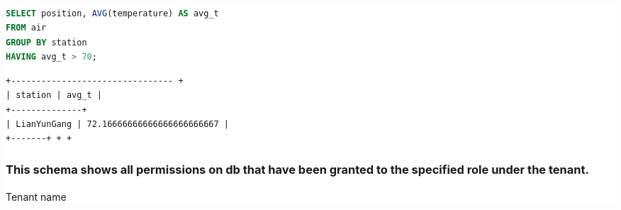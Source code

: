 ```sql
SELECT position, AVG(temperature) AS avg_t 
FROM air 
GROUP BY station 
HAVING avg_t > 70;
```

```
+-------------------------------- +
| station | avg_t |
+--------------+
| LianYunGang | 72.16666666666666666666667 |
+-------+ + +
```

### This schema shows all permissions on db that have been granted to the specified role under the tenant.

Tenant name

[//]: # "### **GROUPING SETS**"

[//]: # "GROUPING SETS is a group or group of columns that can be grouped together."

[//]: # "You can simply use GROUPING SETS, instead of writing multiple queries and combining results with UNION"

[//]: # "GROUPING SETS in CnosDB can be considered an extension of GROUP BY sentences. It allows you to define multiple groups in the same query."

[//]: # "Let's see the example below of how it equates to GROUP BY with multiple UNION ALL sentences."

[//]: # "``sql"

[//]: # "SELECT * FROM shipping;"

[//]: # "-- origin_state | origin_zip | destination_state | destination_zip | package_weight"

[//]: # "-- --------------+------------+-------------------+-----------------+----------------"

[//]: # "-- California | 94131 | New Jersey | 8648 | 13"

[//]: # "-- California | 94131 | New Jersey | 8540 | 42"

[//]: # "-- New Jersey | 7081 | Connecticut | 6708 | 225"

[//]: # "-- California | 90210 | Connecticut | 6927 | 1337"

[//]: # "-- California | 94131 | Colorado | 80302 | 5"

[//]: # "-- New York | 10002 | New Jersey | 8540 | 3"

[//]: # "-- (6 rows)"

[//]: # "```"

[//]: # "The following query demonstrates GROUPING SETS:"

[//]: # "``sql"

[//]: # "SELECT origin_state, origin_zip, destination_state, sum (package_weight)"

[//]: # "FROM shipping"

[//]: # "GROUP BY GROUPING SETS ( (origin_state),"

[//]: # "(origin_state, origin_zip),"

[//]: # "(destination_state);"

[//]: # "-- origin_state | origin_zip | destination_state | _col0"



[//]: # "## **EXISTS**"
[//]: # "EXISTS conditions test if a row exists in a subquery and return true when a subquery returns at least one line.If NOT is specified, this condition returns true if the subquery returns any line."
[//]: # "Example:"
[//]: # "SELECT id FROM date"
[//]: # "WHERE EXISTS (SECLECT 1 FROM shop"
[//]: # "WHERE date.id = shop.id)"
[//]: # "ORDER BY id;"
[//]: # "# **DCL (none)**"
[//]: # "DESCRIBE table_name"
[//]: # "TODO SHOW"
[//]: # "# **SHOW**"
[//]: # "## **SHOW VARIABLE**"
[//]: # "-- only support shows tables"
[//]: # "-- SHOW TABLES is not supported unless information_schema is enabled"
[//]: # "SHOW TABLES"
[//]: # "## **SHOW COLUMNS**"
[//]: # "-- SHOW COLUMNS with WHERE or LIKE is not supported"
[//]: # "-- SHOW COLUMNS is not supported unless information_schema is enabled"
[//]: # "- treat both FULL and EXTENDED as the same"
[//]: # "SHOW [ EXTENDED ] [ FULL ]"
[//]: # "{ COLUMNS | FIELDS }"
[//]: # "{ FROM | IN }"
[//]: # "table_name"
[//]: # "## **SHOW CREATE TABLE**"
[//]: # "SHOW CREATE TABLE table_name"
[//]: # "### CROSS JOIN"
[//]: # "Cross-connecting produces a cartex that matches each row on the left with each row connected to the right."
[//]: # "SELECT * FROM air CROSS JOIN sea;"
[//]: # "    +---------------------+-------------+------------+-------------+----------+---------------------+-------------+-------------+"
[//]: # "    | time | station | visibility | temperature | pressure | time | station | temperature |"
[//]: # "    +---------------------+-------------+------------+-------------+----------+---------------------+-------------+-------------+"
[//]: # "    | 2022-01-28 13:21:00 | XiaoMaiDao | 56 | 77 | 2022-01-28 13:18:00 | LianYunGang | 62 |"
[//]: # "    | 2022-01-28 13:21:00 | XiaoMaiDao | 56 | 77 | 2022-01-28 13:21:00 | LianYunGang | 63 |"
[//]: # "    | 2022-01-28 13:21:00 | XiaoMaiDao | 56 | 77 | 2022-01-28 13:24:00 | LianYunGang | 77 |"
[//]: # "    | 2022-01-28 13:21:00 | XiaoMaiDao | 56 | 77 | 2022-01-28 13:27:00 | LianYunGang | 54 |"
[//]: # "    | 2022-01-28 13:21:00 | XiaoMaiDao | 56 | 77 | 2022-01-28 13:30:00 | LianYunGang | 55 |"
[//]: # "    | 2022-01-28 13:21:00 | XiaoMaiDao | 56 | 77 | 2022-01-28 13:33:00 | LianYunGang | 64 |"
[//]: # "    | 2022-01-28 13:21:00 | XiaoMaiDao | 56 | 77 | 2022-01-28 13:36:00 | LianYunGang | 56 |"
[//]: # "    | 2022-01-28 13:21:00 | XiaoMaiDao | 56 | 77 | 2022-01-28 13:21:00 | XiaoMaiDao | 57 |"
[//]: # "    | 2022-01-28 13:21:00 | XiaoMaiDao | 56 | 77 | 2022-01-28 13:24:00 | XiaoMaiDao | 64 |"
[//]: # "    | 2022-01-28 13:21:00 | XiaoMaiDao | 56 | 77 | 2022-01-28 13:27:00 | XiaoMaiDao | 51 |"
[//]: # "    | 2022-01-28 13:21:00 | XiaoMaiDao | 56 | 77 | 2022-01-28 13:30:00 | XiaoMaiDao | 78 |"
[//]: # "    | 2022-01-28 13:21:00 | XiaoMaiDao | 56 | 77 | 2022-01-28 13:33:00 | XiaoMaiDao | 78 |"
[//]: # "    | 2022-01-28 13:21:00 | XiaoMaiDao | 56 | 77 | 2022-01-28 13:36:00 | XiaoMaiDao | 57 |"
[//]: # "    | 2022-01-28 13:21:00 | XiaoMaiDao | 56 | 77 | 2022-01-28 13:39:00 | XiaoMaiDao | 79 |"
[//]: # "    | 2022-01-28 13:24:00 | XiaoMaiDao | 50 | 78 | 66 | 2022-01-28 13:18:00 | LianYunGang | 62 |"
[//]: # "    | 2022-01-28 13:24:00 | XiaoMaiDao | 50 | 78 | 66 | 2022-01-28 13:21:00 | LianYunGang | 63 |"
[//]: # "    | 2022-01-28 13:24:00 | XiaoMaiDao | 50 | 78 | 66 | 2022-01-28 13:24:00 | LianYunGang | 77 |"
[//]: # "    | 2022-01-28 13:24:00 | XiaoMaiDao | 50 | 78 | 66 | 2022-01-28 13:27:00 | LianYunGang | 54 |"
[//]: # "    | 2022-01-28 13:24:00 | XiaoMaiDao | 50 | 78 | 66 | 2022-01-28 13:30:00 | LianYunGang | 55 |"
[//]: # "    | 2022-01-28 13:24:00 | XiaoMaiDao | 50 | 78 | 66 | 2022-01-28 13:33:00 | LianYunGang | 64 |"
[//]: # "    | 2022-01-28 13:24:00 | XiaoMaiDao | 50 | 78 | 66 | 2022-01-28 13:36:00 | LianYunGang | 56 |"
[//]: # "    | 2022-01-28 13:24:00 | XiaoMaiDao | 50 | 78 | 66 | 2022-01-28 13:21:00 | XiaoMaiDao | 57 |"
[//]: # "    | 2022-01-28 13:24:00 | XiaoMaiDao | 50 | 78 | 66 | 2022-01-28 13:24:00 | XiaoMaiDao | 64 |"
[//]: # "    | 2022-01-28 13:24:00 | XiaoMaiDao | 50 | 78 | 66 | 2022-01-28 13:27:00 | XiaoMaiDao | 51 |"
[//]: # "    | 2022-01-28 13:24:00 | XiaoMaiDao | 50 | 78 | 66 | 2022-01-28 13:30:00 | XiaoMaiDao | 78 |"
[//]: # "    | 2022-01-28 13:24:00 | XiaoMaiDao | 50 | 78 | 66 | 2022-01-28 13:33:00 | XiaoMaiDao | 78 |"
[//]: # "    | 2022-01-28 13:24:00 | XiaoMaiDao | 50 | 78 | 66 | 2022-01-28 13:36:00 | XiaoMaiDao | 57 |"
[//]: # "    | 2022-01-28 13:24:00 | XiaoMaiDao | 50 | 78 | 66 | 2022-01-28 13:39:00 | XiaoMaiDao | 79 |"
[//]: # "    | 2022-01-28 13:27:00 | XiaoMaiDao | 67 | 62 | 59 | 2022-01-28 13:18:00 | LianYunGang | 62 |"
[//]: # "    | 2022-01-28 13:27:00 | XiaoMaiDao | 67 | 62 | 59 | 2022-01-28 13:21:00 | LianYunGang | 63 |"
[//]: # "    | 2022-01-28 13:27:00 | XiaoMaiDao | 67 | 62 | 59 | 2022-01-28 13:24:00 | LianYunGang | 77 |"
[//]: # "    | 2022-01-28 13:27:00 | XiaoMaiDao | 67 | 62 | 59 | 2022-01-28 13:27:00 | LianYunGang | 54 |"
[//]: # "    | 2022-01-28 13:27:00 | XiaoMaiDao | 67 | 62 | 59 | 2022-01-28 13:30:00 | LianYunGang | 55 |"
[//]: # "    | 2022-01-28 13:27:00 | XiaoMaiDao | 67 | 62 | 59 | 2022-01-28 13:33:00 | LianYunGang | 64 |"
[//]: # "    | 2022-01-28 13:27:00 | XiaoMaiDao | 67 | 62 | 59 | 2022-01-28 13:36:00 | LianYunGang | 56 |"
[//]: # "    | 2022-01-28 13:27:00 | XiaoMaiDao | 67 | 62 | 59 | 2022-01-28 13:21:00 | XiaoMaiDao | 57 |"
[//]: # "    | 2022-01-28 13:27:00 | XiaoMaiDao | 67 | 62 | 59 | 2022-01-28 13:24:00 | XiaoMaiDao | 64 |"
[//]: # "    | 2022-01-28 13:27:00 | XiaoMaiDao | 67 | 62 | 59 | 2022-01-28 13:27:00 | XiaoMaiDao | 51 |"
[//]: # "    | 2022-01-28 13:27:00 | XiaoMaiDao | 67 | 62 | 59 | 2022-01-28 13:30:00 | XiaoMaiDao | 78 |"
[//]: # "    | 2022-01-28 13:27:00 | XiaoMaiDao | 67 | 62 | 59 | 2022-01-28 13:33:00 | XiaoMaiDao | 78 |"
[//]: # "    | 2022-01-28 13:27:00 | XiaoMaiDao | 67 | 62 | 59 | 2022-01-28 13:36:00 | XiaoMaiDao | 57 |"
[//]: # "    | 2022-01-28 13:27:00 | XiaoMaiDao | 67 | 62 | 59 | 2022-01-28 13:39:00 | XiaoMaiDao | 79 |"
[//]: # "    | 2022-01-28 13:30:00 | XiaoMaiDao | 65 | 79 | 77 | 2022-01-28 13:18:00 | LianYunGang | 62 |"
[//]: # "    | 2022-01-28 13:30:00 | XiaoMaiDao | 65 | 79 | 77 | 2022-01-28 13:21:00 | LianYunGang | 63 |"
[//]: # "    | 2022-01-28 13:30:00 | XiaoMaiDao | 65 | 79 | 77 | 2022-01-28 13:24:00 | LianYunGang | 77 |"
[//]: # "    | 2022-01-28 13:30:00 | XiaoMaiDao | 65 | 79 | 77 | 2022-01-28 13:27:00 | LianYunGang | 54 |"
[//]: # "    | 2022-01-28 13:30:00 | XiaoMaiDao | 65 | 79 | 77 | 2022-01-28 13:30:00 | LianYunGang | 55 |"
[//]: # "    | 2022-01-28 13:30:00 | XiaoMaiDao | 65 | 79 | 77 | 2022-01-28 13:33:00 | LianYunGang | 64 |"
[//]: # "    | 2022-01-28 13:30:00 | XiaoMaiDao | 65 | 79 | 77 | 2022-01-28 13:36:00 | LianYunGang | 56 |"
[//]: # "    | 2022-01-28 13:30:00 | XiaoMaiDao | 65 | 79 | 77 | 2022-01-28 13:21:00 | XiaoMaiDao | 57 |"
[//]: # "    | 2022-01-28 13:30:00 | XiaoMaiDao | 65 | 79 | 77 | 2022-01-28 13:24:00 | XiaoMaiDao | 64 |"
[//]: # "    | 2022-01-28 13:30:00 | XiaoMaiDao | 65 | 79 | 77 | 2022-01-28 13:27:00 | XiaoMaiDao | 51 |"
[//]: # "    | 2022-01-28 13:30:00 | XiaoMaiDao | 65 | 79 | 77 | 2022-01-28 13:30:00 | XiaoMaiDao | 78 |"
[//]: # "    | 2022-01-28 13:30:00 | XiaoMaiDao | 65 | 79 | 77 | 2022-01-28 13:33:00 | XiaoMaiDao | 78 |"
[//]: # "    | 2022-01-28 13:30:00 | XiaoMaiDao | 65 | 79 | 77 | 2022-01-28 13:36:00 | XiaoMaiDao | 57 |"
[//]: # "    | 2022-01-28 13:30:00 | XiaoMaiDao | 65 | 79 | 77 | 2022-01-28 13:39:00 | XiaoMaiDao | 79 |"
[//]: # "    | 2022-01-28 13:33:00 | XiaoMaiDao | 53 | 53 | 68 | 2022-01-28 13:18:00 | LianYunGang | 62 |"
[//]: # "    | 2022-01-28 13:33:00 | XiaoMaiDao | 53 | 53 | 68 | 2022-01-28 13:21:00 | LianYunGang | 63 |"
[//]: # "    | 2022-01-28 13:33:00 | XiaoMaiDao | 53 | 53 | 68 | 2022-01-28 13:24:00 | LianYunGang | 77 |"
[//]: # "    | 2022-01-28 13:33:00 | XiaoMaiDao | 53 | 53 | 68 | 2022-01-28 13:27:00 | LianYunGang | 54 |"
[//]: # "    | 2022-01-28 13:33:00 | XiaoMaiDao | 53 | 53 | 68 | 2022-01-28 13:30:00 | LianYunGang | 55 |"
[//]: # "    | 2022-01-28 13:33:00 | XiaoMaiDao | 53 | 53 | 68 | 2022-01-28 13:33:00 | LianYunGang | 64 |"
[//]: # "    | 2022-01-28 13:33:00 | XiaoMaiDao | 53 | 53 | 68 | 2022-01-28 13:36:00 | LianYunGang | 56 |"
[//]: # "    | 2022-01-28 13:33:00 | XiaoMaiDao | 53 | 53 | 68 | 2022-01-28 13:21:00 | XiaoMaiDao | 57 |"
[//]: # "    | 2022-01-28 13:33:00 | XiaoMaiDao | 53 | 53 | 68 | 2022-01-28 13:24:00 | XiaoMaiDao | 64 |"
[//]: # "    | 2022-01-28 13:33:00 | XiaoMaiDao | 53 | 53 | 68 | 2022-01-28 13:27:00 | XiaoMaiDao | 51 |"
[//]: # "    | 2022-01-28 13:33:00 | XiaoMaiDao | 53 | 53 | 68 | 2022-01-28 13:30:00 | XiaoMaiDao | 78 |"
[//]: # "    | 2022-01-28 13:33:00 | XiaoMaiDao | 53 | 53 | 68 | 2022-01-28 13:33:00 | XiaoMaiDao | 78 |"
[//]: # "    | 2022-01-28 13:33:00 | XiaoMaiDao | 53 | 53 | 68 | 2022-01-28 13:36:00 | XiaoMaiDao | 57 |"
[//]: # "    | 2022-01-28 13:33:00 | XiaoMaiDao | 53 | 53 | 68 | 2022-01-28 13:39:00 | XiaoMaiDao | 79 |"
[//]: # "    | 2022-01-28 13:36:00 | XiaoMaiDao | 74 | 72 | 68 | 2022-01-28 13:18:00 | LianYunGang | 62 |"
[//]: # "    | 2022-01-28 13:36:00 | XiaoMaiDao | 74 | 72 | 68 | 2022-01-28 13:21:00 | LianYunGang | 63 |"
[//]: # "    | 2022-01-28 13:36:00 | XiaoMaiDao | 74 | 72 | 68 | 2022-01-28 13:24:00 | LianYunGang | 77 |"
[//]: # "    | 2022-01-28 13:36:00 | XiaoMaiDao | 74 | 72 | 68 | 2022-01-28 13:27:00 | LianYunGang | 54 |"
[//]: # "    | 2022-01-28 13:36:00 | XiaoMaiDao | 74 | 72 | 68 | 2022-01-28 13:30:00 | LianYunGang | 55 |"
[//]: # "    | 2022-01-28 13:36:00 | XiaoMaiDao | 74 | 72 | 68 | 2022-01-28 13:33:00 | LianYunGang | 64 |"
[//]: # "    | 2022-01-28 13:36:00 | XiaoMaiDao | 74 | 72 | 68 | 2022-01-28 13:36:00 | LianYunGang | 56 |"
[//]: # "    | 2022-01-28 13:36:00 | XiaoMaiDao | 74 | 72 | 68 | 2022-01-28 13:21:00 | XiaoMaiDao | 57 |"
[//]: # "    | 2022-01-28 13:36:00 | XiaoMaiDao | 74 | 72 | 68 | 2022-01-28 13:24:00 | XiaoMaiDao | 64 |"
[//]: # "    | 2022-01-28 13:36:00 | XiaoMaiDao | 74 | 72 | 68 | 2022-01-28 13:27:00 | XiaoMaiDao | 51 |"
[//]: # "    | 2022-01-28 13:36:00 | XiaoMaiDao | 74 | 72 | 68 | 2022-01-28 13:30:00 | XiaoMaiDao | 78 |"
[//]: # "    | 2022-01-28 13:36:00 | XiaoMaiDao | 74 | 72 | 68 | 2022-01-28 13:33:00 | XiaoMaiDao | 78 |"
[//]: # "    | 2022-01-28 13:36:00 | XiaoMaiDao | 74 | 72 | 68 | 2022-01-28 13:36:00 | XiaoMaiDao | 57 |"
[//]: # "    | 2022-01-28 13:36:00 | XiaoMaiDao | 74 | 72 | 68 | 2022-01-28 13:39:00 | XiaoMaiDao | 79 |"
[//]: # "    | 2022-01-28 13:39:00 | XiaoMaiDao | 71 | 81 | 80 | 2022-01-28 13:18:00 | LianYunGang | 62 |"
[//]: # "    | 2022-01-28 13:39:00 | XiaoMaiDao | 71 | 81 | 80 | 2022-01-28 13:21:00 | LianYunGang | 63 |"
[//]: # "    | 2022-01-28 13:39:00 | XiaoMaiDao | 71 | 71 | 80 | 2022-01-28 13:24:00 | LianYunGang | 77 |"
[//]: # "    | 2022-01-28 13:39:00 | XiaoMaiDao | 71 | 81 | 80 | 2022-01-28 13:27:00 | LianYunGang | 54 |"
[//]: # "    | 2022-01-28 13:39:00 | XiaoMaiDao | 71 | 71 | 80 | 2022-01-28 13:30:00 | LianYunGang | 55 |"
[//]: # "    | 2022-01-28 13:39:00 | XiaoMaiDao | 71 | 81 | 80 | 2022-01-28 13:33:00 | LianYunGang | 64 |"
[//]: # "    | 2022-01-28 13:39:00 | XiaoMaiDao | 71 | 81 | 80 | 2022-01-28 13:36:00 | LianYunGang | 56 |"
[//]: # "    | 2022-01-28 13:39:00 | XiaoMaiDao | 71 | 81 | 80 | 2022-01-28 13:21:00 | XiaoMaiDao | 57 |"
[//]: # "    | 2022-01-28 13:39:00 | XiaoMaiDao | 71 | 71 | 80 | 2022-01-28 13:24:00 | XiaoMaiDao | 64 |"
[//]: # "    | 2022-01-28 13:39:00 | XiaoMaiDao | 71 | 81 | 80 | 2022-01-28 13:27:00 | XiaoMaiDao | 51 |"
[//]: # "    | 2022-01-28 13:39:00 | XiaoMaiDao | 71 | 81 | 80 | 2022-01-28 13:30:00 | XiaoMaiDao | 78 |"
[//]: # "    | 2022-01-28 13:39:00 | XiaoMaiDao | 71 | 81 | 80 | 2022-01-28 13:33:00 | XiaoMaiDao | 78 |"
[//]: # "    | 2022-01-28 13:39:00 | XiaoMaiDao | 71 | 81 | 80 | 2022-01-28 13:36:00 | XiaoMaiDao | 57 |"
[//]: # "    | 2022-01-28 13:39:00 | XiaoMaiDao | 71 | 81 | 80 | 2022-01-28 13:39:00 | XiaoMaiDao | 79 |"
[//]: # "    | 2022-01-28 13:21:00 | LianYunGang | 78 | 69 | 71 | 2022-01-28 13:18:00 | LianYunGang | 62 |"
[//]: # "    | 2022-01-28 13:21:00 | LianYunGang | 78 | 69 | 71 | 2022-01-28 13:21:00 | LianYunGang | 63 |"
[//]: # "    | 2022-01-28 13:21:00 | LianYunGang | 78 | 69 | 71 | 2022-01-28 13:24:00 | LianYunGang | 77 |"
[//]: # "    | 2022-01-28 13:21:00 | LianYunGang | 78 | 69 | 71 | 2022-01-28 13:27:00 | LianYunGang | 54 |"
[//]: # "    | 2022-01-28 13:21:00 | LianYunGang | 78 | 69 | 71 | 2022-01-28 13:30:00 | LianYunGang | 55 |"
[//]: # "    | 2022-01-28 13:21:00 | LianYunGang | 78 | 69 | 71 | 2022-01-28 13:33:00 | LianYunGang | 64 |"
[//]: # "    | 2022-01-28 13:21:00 | LianYunGang | 78 | 69 | 71 | 2022-01-28 13:36:00 | LianYunGang | 56 |"
[//]: # "    | 2022-01-28 13:21:00 | LianYunGang | 78 | 69 | 71 | 2022-01-28 13:21:00 | XiaoMaiDao | 57 |"
[//]: # "    | 2022-01-28 13:21:00 | LianYunGang | 78 | 69 | 71 | 2022-01-28 13:24:00 | XiaoMaiDao | 64 |"
[//]: # "    | 2022-01-28 13:21:00 | LianYunGang | 78 | 69 | 71 | 2022-01-28 13:27:00 | XiaoMaiDao | 51 |"
[//]: # "    | 2022-01-28 13:21:00 | LianYunGang | 78 | 69 | 71 | 2022-01-28 13:30:00 | XiaoMaiDao | 78 |"
[//]: # "    | 2022-01-28 13:21:00 | LianYunGang | 78 | 69 | 71 | 2022-01-28 13:33:00 | XiaoMaiDao | 78 |"
[//]: # "    | 2022-01-28 13:21:00 | LianYunGang | 78 | 69 | 71 | 2022-01-28 13:36:00 | XiaoMaiDao | 57 |"
[//]: # "    | 2022-01-28 13:21:00 | LianYunGang | 78 | 69 | 71 | 2022-01-28 13:39:00 | XiaoMaiDao | 79 |"
[//]: # "    | 2022-01-28 13:24:00 | LianYunGang | 79 | 80 | 51 | 2022-01-28 13:18:00 | LianYunGang | 62 |"
[//]: # "    | 2022-01-28 13:24:00 | LianYunGang | 79 | 80 | 51 | 2022-01-28 13:21:00 | LianYunGang | 63 |"
[//]: # "    | 2022-01-28 13:24:00 | LianYunGang | 79 | 80 | 51 | 2022-01-28 13:24:00 | LianYunGang | 77 |"
[//]: # "    | 2022-01-28 13:24:00 | LianYunGang | 79 | 80 | 51 | 2022-01-28 13:27:00 | LianYunGang | 54 |"
[//]: # "    | 2022-01-28 13:24:00 | LianYunGang | 79 | 80 | 51 | 2022-01-28 13:30:00 | LianYunGang | 55 |"
[//]: # "    | 2022-01-28 13:24:00 | LianYunGang | 79 | 80 | 51 | 2022-01-28 13:33:00 | LianYunGang | 64 |"
[//]: # "    | 2022-01-28 13:24:00 | LianYunGang | 79 | 80 | 51 | 2022-01-28 13:36:00 | LianYunGang | 56 |"
[//]: # "    | 2022-01-28 13:24:00 | LianYunGang | 79 | 80 | 51 | 2022-01-28 13:21:00 | XiaoMaiDao | 57 |"
[//]: # "    | 2022-01-28 13:24:00 | LianYunGang | 79 | 80 | 51 | 2022-01-28 13:24:00 | XiaoMaiDao | 64 |"
[//]: # "    | 2022-01-28 13:24:00 | LianYunGang | 79 | 80 | 51 | 2022-01-28 13:27:00 | XiaoMaiDao | 51 |"
[//]: # "    | 2022-01-28 13:24:00 | LianYunGang | 79 | 80 | 51 | 2022-01-28 13:30:00 | XiaoMaiDao | 78 |"
[//]: # "    | 2022-01-28 13:24:00 | LianYunGang | 79 | 80 | 51 | 2022-01-28 13:33:00 | XiaoMaiDao | 78 |"
[//]: # "    | 2022-01-28 13:24:00 | LianYunGang | 79 | 80 | 51 | 2022-01-28 13:36:00 | XiaoMaiDao | 57 |"
[//]: # "    | 2022-01-28 13:24:00 | LianYunGang | 79 | 80 | 51 | 2022-01-28 13:39:00 | XiaoMaiDao | 79 |"
[//]: # "    | 2022-01-28 13:27:00 | LianYunGang | 59 | 59 | 59 | 2022-01-28 13:18:00 | LianYunGang | 62 |"
[//]: # "    | 2022-01-28 13:27:00 | LianYunGang | 59 | 59 | 59 | 2022-01-28 13:21:00 | LianYunGang | 63 |"
[//]: # "    | 2022-01-28 13:27:00 | LianYunGang | 59 | 59 | 59 | 2022-01-28 13:24:00 | LianYunGang | 77 |"
[//]: # "    | 2022-01-28 13:27:00 | LianYunGang | 59 | 59 | 59 | 2022-01-28 13:27:00 | LianYunGang | 54 |"
[//]: # "    | 2022-01-28 13:27:00 | LianYunGang | 59 | 59 | 59 | 2022-01-28 13:30:00 | LianYunGang | 55 |"
[//]: # "    | 2022-01-28 13:27:00 | LianYunGang | 59 | 59 | 59 | 2022-01-28 13:33:00 | LianYunGang | 64 |"
[//]: # "    | 2022-01-28 13:27:00 | LianYunGang | 59 | 59 | 59 | 2022-01-28 13:36:00 | LianYunGang | 56 |"
[//]: # "    | 2022-01-28 13:27:00 | LianYunGang | 59 | 59 | 2022-01-28 13:21:00 | XiaoMaiDao | 57 |"
[//]: # "    | 2022-01-28 13:27:00 | LianYunGang | 59 | 59 | 59| 2022-01-28 13:24:00 | XiaoMaiDao | 64 |"
[//]: # "    | 2022-01-28 13:27:00 | LianYunGang | 59 | 59 | 59| 2022-01-28 13:27:00 | XiaoMaiDao | 51 |"
[//]: # "    | 2022-01-28 13:27:00 | LianYunGang | 59 | 59 | 59| 2022-01-28 13:30:00 | XiaoMaiDao | 78 |"
[//]: # "    | 2022-01-28 13:27:00 | LianYunGang | 59 | 59 | 59| 2022-01-28 13:33:00 | XiaoMaiDao | 78 |"
[//]: # "    | 2022-01-28 13:27:00 | LianYunGang | 59 | 59 | 2022-01-28 13:36:00 | XiaoMaiDao | 57 |"
[//]: # "    | 2022-01-28 13:27:00 | LianYunGang | 59 | 59 | 2022-01-28 13:39:00 | XiaoMaiDao | 79 |"
[//]: # "    | 2022-01-28 13:30:00 | LianYunGang | 67 | 70 | 72 | 2022-01-28 13:18:00 | LianYunGang | 62 |"
[//]: # "    | 2022-01-28 13:30:00 | LianYunGang | 67 | 70 | 72 | 2022-01-28 13:21:00 | LianYunGang | 63 |"
[//]: # "    | 2022-01-28 13:30:00 | LianYunGang | 67 | 70 | 72 | 2022-01-28 13:24:00 | LianYunGang | 77 |"
[//]: # "    | 2022-01-28 13:30:00 | LianYunGang | 67 | 70 | 72 | 2022-01-28 13:27:00 | LianYunGang | 54 |"
[//]: # "    | 2022-01-28 13:30:00 | LianYunGang | 67 | 70 | 72 | 2022-01-28 13:30:00 | LianYunGang | 55 |"
[//]: # "    | 2022-01-28 13:30:00 | LianYunGang | 67 | 70 | 72 | 2022-01-28 13:33:00 | LianYunGang | 64 |"
[//]: # "    | 2022-01-28 13:30:00 | LianYunGang | 67 | 70 | 72 | 2022-01-28 13:36:00 | LianYunGang | 56 |"
[//]: # "    | 2022-01-28 13:30:00 | LianYunGang | 67 | 70 | 72 | 2022-01-28 13:21:00 | XiaoMaiDao | 57 |"
[//]: # "    | 2022-01-28 13:30:00 | LianYunGang | 67 | 70 | 72 | 2022-01-28 13:24:00 | XiaoMaiDao | 64 |"
[//]: # "    | 2022-01-28 13:30:00 | LianYunGang | 67 | 70 | 72 | 2022-01-28 13:27:00 | XiaoMaiDao | 51 |"
[//]: # "    | 2022-01-28 13:30:00 | LianYunGang | 67 | 70 | 72 | 2022-01-28 13:30:00 | XiaoMaiDao | 78 |"
[//]: # "    | 2022-01-28 13:30:00 | LianYunGang | 67 | 70 | 72 | 2022-01-28 13:33:00 | XiaoMaiDao | 78 |"
[//]: # "    | 2022-01-28 13:30:00 | LianYunGang | 67 | 70 | 72 | 2022-01-28 13:36:00 | XiaoMaiDao | 57 |"
[//]: # "    | 2022-01-28 13:30:00 | LianYunGang | 67 | 70 | 72 | 2022-01-28 13:39:00 | XiaoMaiDao | 79 |"
[//]: # "    | 2022-01-28 13:33:00 | LianYunGang | 80 | 70 | 68 | 2022-01-28 13:18:00 | LianYunGang | 62 |"
[//]: # "    | 2022-01-28 13:33:00 | LianYunGang | 80 | 70 | 68 | 2022-01-28 13:21:00 | LianYunGang | 63 |"
[//]: # "    | 2022-01-28 13:33:00 | LianYunGang | 80 | 70 | 68 | 2022-01-28 13:24:00 | LianYunGang | 77 |"
[//]: # "    | 2022-01-28 13:33:00 | LianYunGang | 80 | 70 | 68 | 2022-01-28 13:27:00 | LianYunGang | 54 |"
[//]: # "    | 2022-01-28 13:33:00 | LianYunGang | 80 | 70 | 68 | 2022-01-28 13:30:00 | LianYunGang | 55 |"
[//]: # "    | 2022-01-28 13:33:00 | LianYunGang | 80 | 70 | 68 | 2022-01-28 13:33:00 | LianYunGang | 64 |"
[//]: # "    | 2022-01-28 13:33:00 | LianYunGang | 80 | 70 | 68 | 2022-01-28 13:36:00 | LianYunGang | 56 |"
[//]: # "    | 2022-01-28 13:33:00 | LianYunGang | 80 | 70 | 68 | 2022-01-28 13:21:00 | XiaoMaiDao | 57 |"
[//]: # "    | 2022-01-28 13:33:00 | LianYunGang | 80 | 70 | 68 | 2022-01-28 13:24:00 | XiaoMaiDao | 64 |"
[//]: # "    | 2022-01-28 13:33:00 | LianYunGang | 80 | 70 | 68 | 2022-01-28 13:27:00 | XiaoMaiDao | 51 |"
[//]: # "    | 2022-01-28 13:33:00 | LianYunGang | 80 | 70 | 68 | 2022-01-28 13:30:00 | XiaoMaiDao | 78 |"
[//]: # "    | 2022-01-28 13:33:00 | LianYunGang | 80 | 70 | 68 | 2022-01-28 13:33:00 | XiaoMaiDao | 78 |"
[//]: # "    | 2022-01-28 13:33:00 | LianYunGang | 80 | 70 | 68 | 2022-01-28 13:36:00 | XiaoMaiDao | 57 |"
[//]: # "    | 2022-01-28 13:33:00 | LianYunGang | 80 | 70 | 68 | 2022-01-28 13:39:00 | XiaoMaiDao | 79 |"
[//]: # "    | 2022-01-28 13:36:00 | LianYunGang | 59 | 70 | 54 | 2022-01-28 13:18:00 | LianYunGang | 62 |"
[//]: # "    | 2022-01-28 13:36:00 | LianYunGang | 59 | 70 | 54 | 2022-01-28 13:21:00 | LianYunGang | 63 |"
[//]: # "    | 2022-01-28 13:36:00 | LianYunGang | 59 | 70 | 54 | 2022-01-28 13:24:00 | LianYunGang | 77 |"
[//]: # "    | 2022-01-28 13:36:00 | LianYunGang | 59 | 70 | 54 | 2022-01-28 13:27:00 | LianYunGang | 54 |"
[//]: # "    | 2022-01-28 13:36:00 | LianYunGang | 59 | 70 | 54 | 2022-01-28 13:30:00 | LianYunGang | 55 |"
[//]: # "    | 2022-01-28 13:36:00 | LianYunGang | 59 | 70 | 54 | 2022-01-28 13:33:00 | LianYunGang | 64 |"
[//]: # "    | 2022-01-28 13:36:00 | LianYunGang | 59 | 70 | 54 | 2022-01-28 13:36:00 | LianYunGang | 56 |"
[//]: # "    | 2022-01-28 13:36:00 | LianYunGang | 59 | 70 | 54 | 2022-01-28 13:21:00 | XiaoMaiDao | 57 |"
[//]: # "    | 2022-01-28 13:36:00 | LianYunGang | 59 | 70 | 54 | 2022-01-28 13:24:00 | XiaoMaiDao | 64 |"
[//]: # "    | 2022-01-28 13:36:00 | LianYunGang | 59 | 70 | 54 | 2022-01-28 13:27:00 | XiaoMaiDao | 51 |"
[//]: # "    | 2022-01-28 13:36:00 | LianYunGang | 59| 70 | 2022-01-28 13:30:00 | XiaoMaiDao | 78 |"
[//]: # "    | 2022-01-28 13:36:00 | LianYunGang | 59 | 70 | 54 | 2022-01-28 13:33:00 | XiaoMaiDao | 78 |"
[//]: # "    | 2022-01-28 13:36:00 | LianYunGang | 59 | 70 | 54 | 2022-01-28 13:36:00 | XiaoMaiDao | 57 |"
[//]: # "    | 2022-01-28 13:36:00 | LianYunGang | 59| 70 | 2022-01-28 13:39:00 | XiaoMaiDao | 79 |"
[//]: # "    +---------------------+-------------+------------+-------------+----------+---------------------+-------------+-------------+"